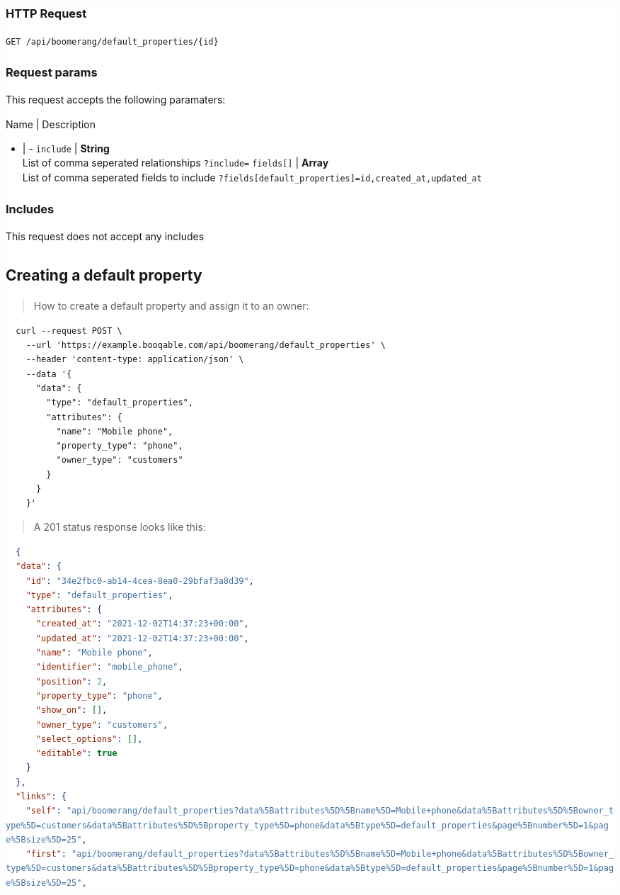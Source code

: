 ### HTTP Request

`GET /api/boomerang/default_properties/{id}`

### Request params

This request accepts the following paramaters:

Name | Description
- | -
`include` | **String**<br>List of comma seperated relationships `?include=`
`fields[]` | **Array**<br>List of comma seperated fields to include `?fields[default_properties]=id,created_at,updated_at`


### Includes

This request does not accept any includes
## Creating a default property



> How to create a default property and assign it to an owner:

```shell
  curl --request POST \
    --url 'https://example.booqable.com/api/boomerang/default_properties' \
    --header 'content-type: application/json' \
    --data '{
      "data": {
        "type": "default_properties",
        "attributes": {
          "name": "Mobile phone",
          "property_type": "phone",
          "owner_type": "customers"
        }
      }
    }'
```

> A 201 status response looks like this:

```json
  {
  "data": {
    "id": "34e2fbc0-ab14-4cea-8ea0-29bfaf3a8d39",
    "type": "default_properties",
    "attributes": {
      "created_at": "2021-12-02T14:37:23+00:00",
      "updated_at": "2021-12-02T14:37:23+00:00",
      "name": "Mobile phone",
      "identifier": "mobile_phone",
      "position": 2,
      "property_type": "phone",
      "show_on": [],
      "owner_type": "customers",
      "select_options": [],
      "editable": true
    }
  },
  "links": {
    "self": "api/boomerang/default_properties?data%5Battributes%5D%5Bname%5D=Mobile+phone&data%5Battributes%5D%5Bowner_type%5D=customers&data%5Battributes%5D%5Bproperty_type%5D=phone&data%5Btype%5D=default_properties&page%5Bnumber%5D=1&page%5Bsize%5D=25",
    "first": "api/boomerang/default_properties?data%5Battributes%5D%5Bname%5D=Mobile+phone&data%5Battributes%5D%5Bowner_type%5D=customers&data%5Battributes%5D%5Bproperty_type%5D=phone&data%5Btype%5D=default_properties&page%5Bnumber%5D=1&page%5Bsize%5D=25",
```
